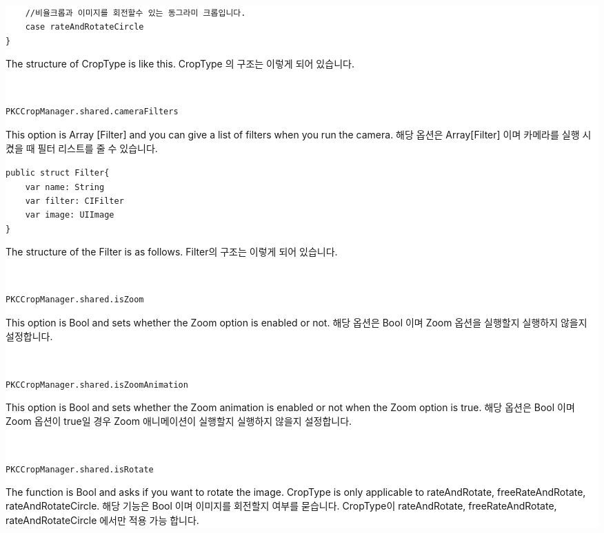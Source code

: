~~~~
    //비율크롭과 이미지를 회전할수 있는 동그라미 크롭입니다.
    case rateAndRotateCircle
}
~~~~

The structure of CropType is like this.
CropType 의 구조는 이렇게 되어 있습니다.



<br>

~~~~
PKCCropManager.shared.cameraFilters
~~~~

This option is Array [Filter] and you can give a list of filters when you run the camera.
해당 옵션은 Array[Filter] 이며 카메라를 실행 시켰을 때 필터 리스트를 줄 수 있습니다. 

~~~~
public struct Filter{
    var name: String
    var filter: CIFilter
    var image: UIImage
}
~~~~

The structure of the Filter is as follows.
Filter의 구조는 이렇게 되어 있습니다.

<br>


~~~~
PKCCropManager.shared.isZoom
~~~~

This option is Bool and sets whether the Zoom option is enabled or not.
해당 옵션은 Bool 이며 Zoom 옵션을 실행할지 실행하지 않을지 설정합니다. 


<br>


~~~~
PKCCropManager.shared.isZoomAnimation
~~~~

This option is Bool and sets whether the Zoom animation is enabled or not when the Zoom option is true.
해당 옵션은 Bool 이며 Zoom 옵션이 true일 경우 Zoom 애니메이션이 실행할지 실행하지 않을지 설정합니다.

<br>


~~~~
PKCCropManager.shared.isRotate
~~~~

The function is Bool and asks if you want to rotate the image. CropType is only applicable to rateAndRotate, freeRateAndRotate, rateAndRotateCircle.
해당 기능은 Bool 이며 이미지를 회전할지 여부를 묻습니다. CropType이 rateAndRotate, freeRateAndRotate, rateAndRotateCircle 에서만 적용 가능 합니다.
